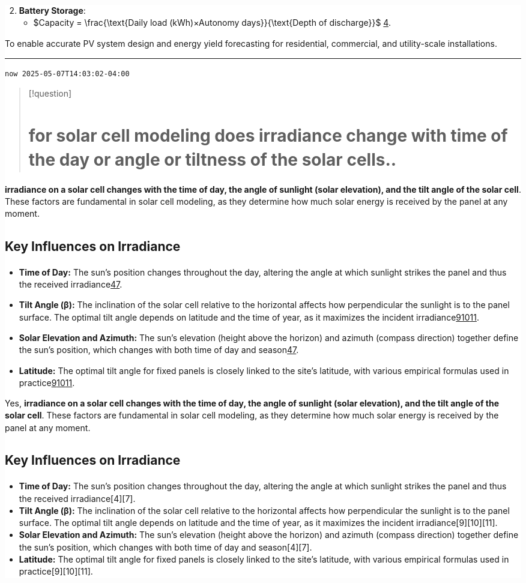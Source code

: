 2. **Battery Storage**:
    - $Capacity = \frac{\text{Daily load (kWh)×Autonomy days}}{\text{Depth of discharge}}$ [4](https://www.energydawnice.com/calculation-formula-of-photovoltaic-power-generation-system/).
        

To enable accurate PV system design and energy yield forecasting for residential, commercial, and utility-scale installations.






----

	now 2025-05-07T14:03:02-04:00


> [!question] 
> # for solar cell modeling does irradiance change with time of the day or angle or tiltness of the solar cells.. 


**irradiance on a solar cell changes with the time of day, the angle of sunlight (solar elevation), and the tilt angle of the solar cell**. These factors are fundamental in solar cell modeling, as they determine how much solar energy is received by the panel at any moment.

## Key Influences on Irradiance

- **Time of Day:** The sun’s position changes throughout the day, altering the angle at which sunlight strikes the panel and thus the received irradiance[4](https://www.sciencedirect.com/science/article/pii/S0038092X22008349)[7](https://www.pveducation.org/pvcdrom/properties-of-sunlight/calculation-of-solar-insolation).
    
- **Tilt Angle (β):** The inclination of the solar cell relative to the horizontal affects how perpendicular the sunlight is to the panel surface. The optimal tilt angle depends on latitude and the time of year, as it maximizes the incident irradiance[9](https://sinovoltaics.com/learning-center/system-design/solar-panel-angle-tilt-calculation/)[10](https://pmc.ncbi.nlm.nih.gov/articles/PMC7408049/)[11](https://onlinelibrary.wiley.com/doi/10.1155/2013/307547).
    
- **Solar Elevation and Azimuth:** The sun’s elevation (height above the horizon) and azimuth (compass direction) together define the sun’s position, which changes with both time of day and season[4](https://www.sciencedirect.com/science/article/pii/S0038092X22008349)[7](https://www.pveducation.org/pvcdrom/properties-of-sunlight/calculation-of-solar-insolation).
    
- **Latitude:** The optimal tilt angle for fixed panels is closely linked to the site’s latitude, with various empirical formulas used in practice[9](https://sinovoltaics.com/learning-center/system-design/solar-panel-angle-tilt-calculation/)[10](https://pmc.ncbi.nlm.nih.gov/articles/PMC7408049/)[11](https://onlinelibrary.wiley.com/doi/10.1155/2013/307547).



Yes, **irradiance on a solar cell changes with the time of day, the angle of sunlight (solar elevation), and the tilt angle of the solar cell**. These factors are fundamental in solar cell modeling, as they determine how much solar energy is received by the panel at any moment.

## Key Influences on Irradiance

- **Time of Day:** The sun’s position changes throughout the day, altering the angle at which sunlight strikes the panel and thus the received irradiance[4][7].
- **Tilt Angle (β):** The inclination of the solar cell relative to the horizontal affects how perpendicular the sunlight is to the panel surface. The optimal tilt angle depends on latitude and the time of year, as it maximizes the incident irradiance[9][10][11].
- **Solar Elevation and Azimuth:** The sun’s elevation (height above the horizon) and azimuth (compass direction) together define the sun’s position, which changes with both time of day and season[4][7].
- **Latitude:** The optimal tilt angle for fixed panels is closely linked to the site’s latitude, with various empirical formulas used in practice[9][10][11].
